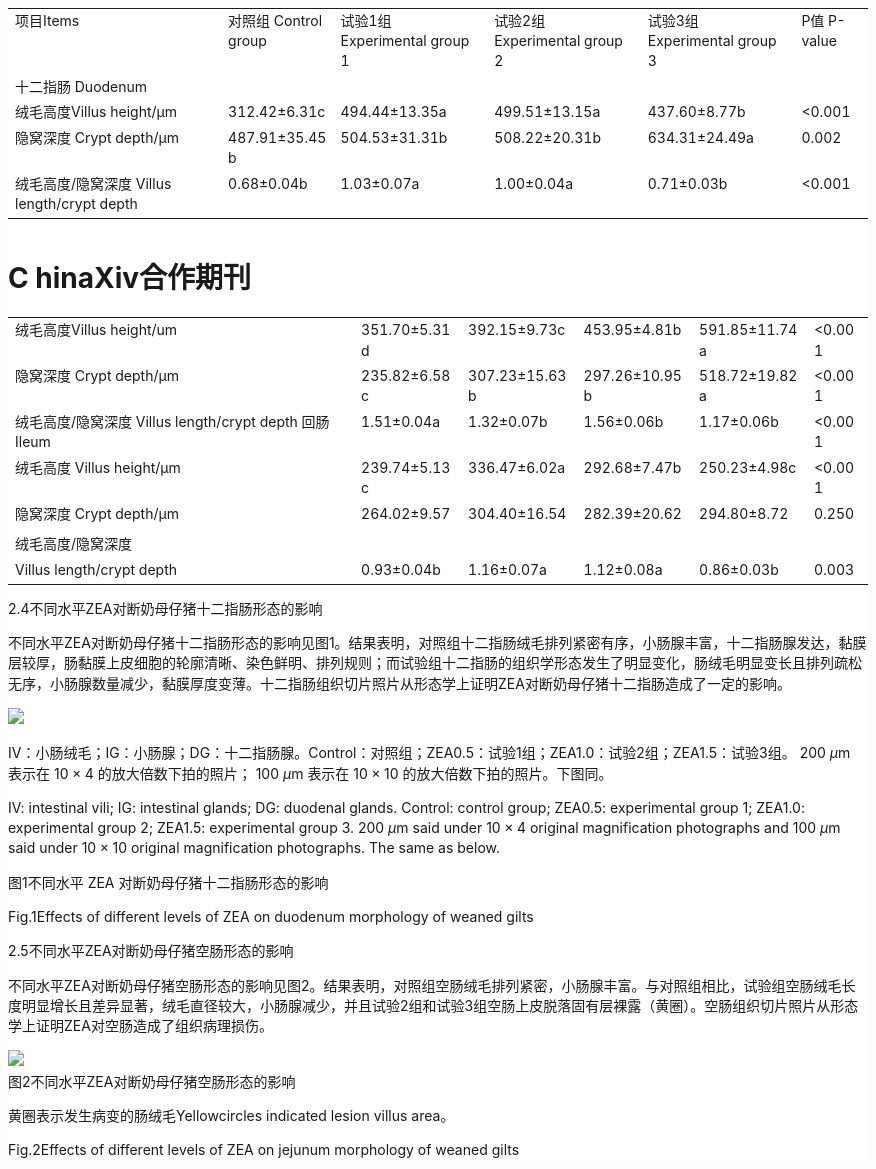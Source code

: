 <html><body><table><tr><td>项目Items</td><td>对照组 Control group</td><td>试验1组 Experimental group 1</td><td>试验2组 Experimental group 2</td><td>试验3组 Experimental group 3</td><td>P值 P-value</td></tr><tr><td>十二指肠 Duodenum</td><td></td><td></td><td></td><td></td><td></td></tr><tr><td>绒毛高度Villus height/μm</td><td>312.42±6.31c</td><td>494.44±13.35a</td><td>499.51±13.15a</td><td>437.60±8.77b</td><td><0.001</td></tr><tr><td>隐窝深度 Crypt depth/μm</td><td>487.91±35.45b</td><td>504.53±31.31b</td><td>508.22±20.31b</td><td>634.31±24.49a</td><td>0.002</td></tr><tr><td>绒毛高度/隐窝深度 Villus length/crypt depth</td><td>0.68±0.04b</td><td>1.03±0.07a</td><td>1.00±0.04a</td><td>0.71±0.03b</td><td><0.001</td></tr></table></body></html>

# C hinaXiv合作期刊

<html><body><table><tr><td>绒毛高度Villus height/um</td><td>351.70±5.31d</td><td>392.15±9.73c</td><td>453.95±4.81b</td><td>591.85±11.74a</td><td><0.001</td></tr><tr><td>隐窝深度 Crypt depth/μm</td><td>235.82±6.58c</td><td>307.23±15.63b</td><td>297.26±10.95b</td><td>518.72±19.82a</td><td><0.001</td></tr><tr><td>绒毛高度/隐窝深度 Villus length/crypt depth 回肠Ileum</td><td>1.51±0.04a</td><td>1.32±0.07b</td><td>1.56±0.06b</td><td>1.17±0.06b</td><td><0.001</td></tr><tr><td>绒毛高度 Villus height/μm</td><td>239.74±5.13c</td><td>336.47±6.02a</td><td>292.68±7.47b</td><td>250.23±4.98c</td><td><0.001</td></tr><tr><td>隐窝深度 Crypt depth/μm</td><td>264.02±9.57</td><td>304.40±16.54</td><td>282.39±20.62</td><td>294.80±8.72</td><td>0.250</td></tr><tr><td></td><td></td><td></td><td></td><td></td><td></td></tr><tr><td>绒毛高度/隐窝深度</td><td></td><td></td><td></td><td></td><td></td></tr><tr><td>Villus length/crypt depth</td><td>0.93±0.04b</td><td>1.16±0.07a</td><td>1.12±0.08a</td><td>0.86±0.03b</td><td>0.003</td></tr></table></body></html>

2.4不同水平ZEA对断奶母仔猪十二指肠形态的影响

不同水平ZEA对断奶母仔猪十二指肠形态的影响见图1。结果表明，对照组十二指肠绒毛排列紧密有序，小肠腺丰富，十二指肠腺发达，黏膜层较厚，肠黏膜上皮细胞的轮廓清晰、染色鲜明、排列规则；而试验组十二指肠的组织学形态发生了明显变化，肠绒毛明显变长且排列疏松无序，小肠腺数量减少，黏膜厚度变薄。十二指肠组织切片照片从形态学上证明ZEA对断奶母仔猪十二指肠造成了一定的影响。

![](images/3230515b264f74177b9737d66cc05ca1615fe4934b6451b86798e0801714e237.jpg)

IV：小肠绒毛；IG：小肠腺；DG：十二指肠腺。Control：对照组；ZEA0.5：试验1组；ZEA1.0：试验2组；ZEA1.5：试验3组。 $2 0 0 ~ { \mu \mathrm { m } }$ 表示在 $1 0 { \times } 4$ 的放大倍数下拍的照片； $1 0 0 ~ { \mu \mathrm { m } }$ 表示在 $1 0 { \times } 1 0$ 的放大倍数下拍的照片。下图同。

IV: intestinal vili; IG: intestinal glands; DG: duodenal glands. Control: control group; ZEA0.5: experimental group 1; ZEA1.0: experimental group 2; ZEA1.5: experimental group 3. $2 0 0 ~ { \mu \mathrm { m } }$ said under $1 0 { \times } 4$ original magnification photographs and $1 0 0 ~ { \mu \mathrm { m } }$ said under $1 0 \times 1 0$ original magnification photographs. The same as below.

图1不同水平 ZEA 对断奶母仔猪十二指肠形态的影响

Fig.1Effects of different levels of ZEA on duodenum morphology of weaned gilts

2.5不同水平ZEA对断奶母仔猪空肠形态的影响

不同水平ZEA对断奶母仔猪空肠形态的影响见图2。结果表明，对照组空肠绒毛排列紧密，小肠腺丰富。与对照组相比，试验组空肠绒毛长度明显增长且差异显著，绒毛直径较大，小肠腺减少，并且试验2组和试验3组空肠上皮脱落固有层裸露（黄圈）。空肠组织切片照片从形态学上证明ZEA对空肠造成了组织病理损伤。

![](images/4b244f39bbafead665573903edabe17bb12568356906f9ac8a07082eff796596.jpg)  
图2不同水平ZEA对断奶母仔猪空肠形态的影响

黄圈表示发生病变的肠绒毛Yellowcircles indicated lesion villus area。

Fig.2Effects of different levels of ZEA on jejunum morphology of weaned gilts
